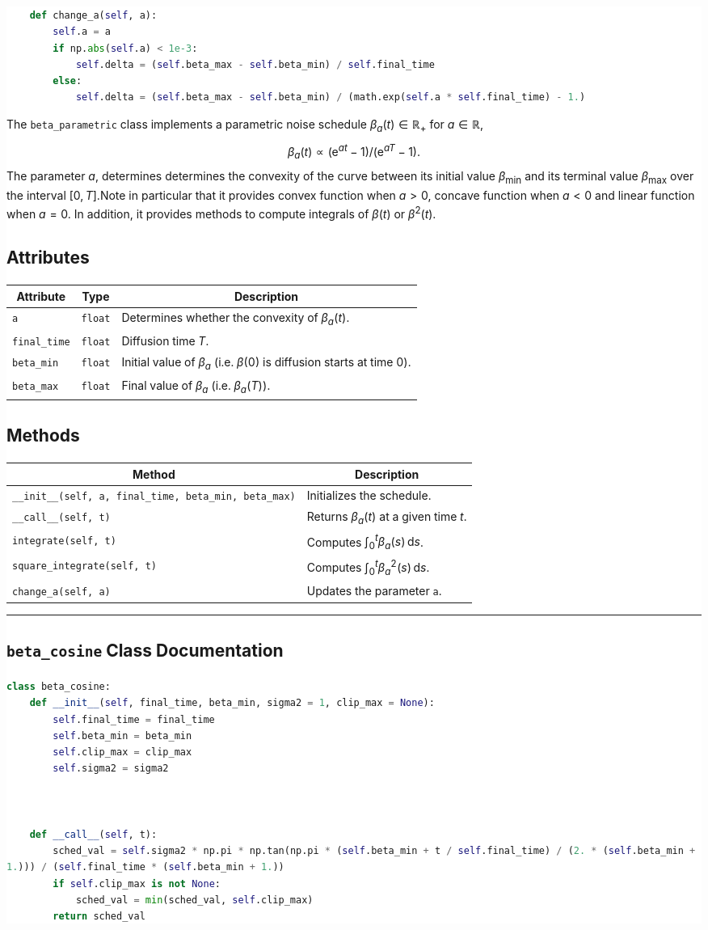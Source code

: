 ```python
    def change_a(self, a): 
        self.a = a 
        if np.abs(self.a) < 1e-3: 
            self.delta = (self.beta_max - self.beta_min) / self.final_time 
        else:
            self.delta = (self.beta_max - self.beta_min) / (math.exp(self.a * self.final_time) - 1.)
```

The `beta_parametric` class implements a parametric noise schedule $\beta_a(t)\in \mathbb{R}_+$ for $a \in \mathbb{R}$,
$$ \beta_a(t) \propto (\mathrm{e}^{at} -1)/(\mathrm{e}^{aT} -1).$$
The parameter $a$, determines determines the convexity of the curve between its initial value $\beta_{\min}$ and its terminal value $\beta_{\max}$ over the interval $[0,T]$.Note in particular that it provides convex function when $a>0$, concave function when $a<0$ and linear function when $a=0$. In addition, it provides methods to compute integrals of $\beta(t)$ or $\beta^2(t)$. 


 ## **Attributes**

| Attribute       | Type    | Description                                                                                           |
|-----------------|---------|-------------------------------------------------------------------------------------------------------|
| `a`             | `float` | Determines whether the convexity of $\beta_a(t)$.  |
| `final_time`    | `float` | Diffusion time $T$.                                                                               |
| `beta_min`      | `float` | Initial value of $\beta_a$ (i.e. $\beta(0)$ is diffusion starts at time $0$).                                                          |
| `beta_max`      | `float` | Final value of $\beta_a$ (i.e. $\beta_a(T)$).                                                            |


## **Methods**

 | Method                                | Description                                                                                                     |
|---------------------------------------|-----------------------------------------------------------------------------------------------------------------|
| `__init__(self, a, final_time, beta_min, beta_max)` | Initializes the schedule.                 |
| `__call__(self, t)`                  | Returns  $\beta_a(t)$ at a given time $t$.                                               |
| `integrate(self, t)`                 | Computes $\int_0^t \beta_a(s) \, \mathrm{d} s$.                                                                           |
| `square_integrate(self, t)`          | Computes $\int_0^t \beta_a^2(s) \,   \mathrm{d} s$.                                                                         |
| `change_a(self, a)`                  | Updates the parameter `a`.                                                |

---

## `beta_cosine` Class Documentation

```python
class beta_cosine:
    def __init__(self, final_time, beta_min, sigma2 = 1, clip_max = None):
        self.final_time = final_time
        self.beta_min = beta_min
        self.clip_max = clip_max 
        self.sigma2 = sigma2



    def __call__(self, t):
        sched_val = self.sigma2 * np.pi * np.tan(np.pi * (self.beta_min + t / self.final_time) / (2. * (self.beta_min + 1.))) / (self.final_time * (self.beta_min + 1.))
        if self.clip_max is not None:
            sched_val = min(sched_val, self.clip_max)
        return sched_val
```